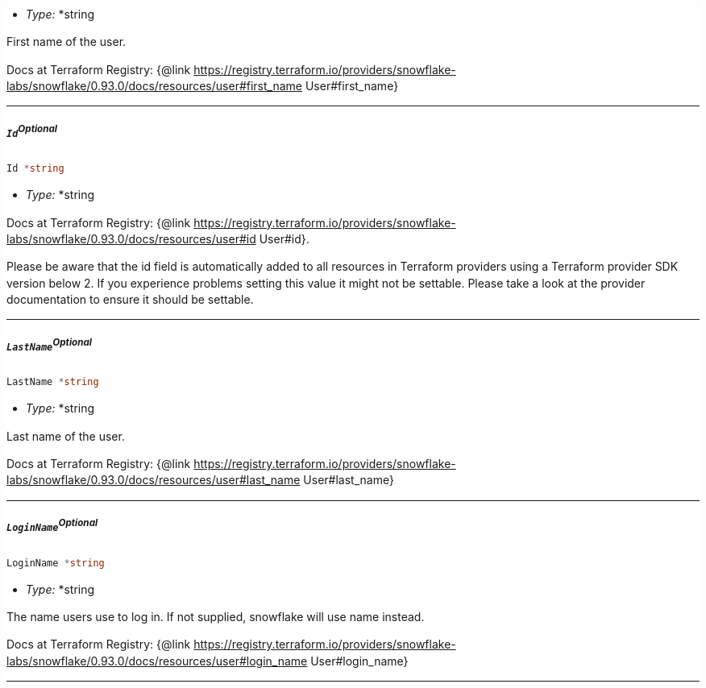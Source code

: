 - *Type:* *string

First name of the user.

Docs at Terraform Registry: {@link https://registry.terraform.io/providers/snowflake-labs/snowflake/0.93.0/docs/resources/user#first_name User#first_name}

---

##### `Id`<sup>Optional</sup> <a name="Id" id="@cdktf/provider-snowflake.user.UserConfig.property.id"></a>

```go
Id *string
```

- *Type:* *string

Docs at Terraform Registry: {@link https://registry.terraform.io/providers/snowflake-labs/snowflake/0.93.0/docs/resources/user#id User#id}.

Please be aware that the id field is automatically added to all resources in Terraform providers using a Terraform provider SDK version below 2.
If you experience problems setting this value it might not be settable. Please take a look at the provider documentation to ensure it should be settable.

---

##### `LastName`<sup>Optional</sup> <a name="LastName" id="@cdktf/provider-snowflake.user.UserConfig.property.lastName"></a>

```go
LastName *string
```

- *Type:* *string

Last name of the user.

Docs at Terraform Registry: {@link https://registry.terraform.io/providers/snowflake-labs/snowflake/0.93.0/docs/resources/user#last_name User#last_name}

---

##### `LoginName`<sup>Optional</sup> <a name="LoginName" id="@cdktf/provider-snowflake.user.UserConfig.property.loginName"></a>

```go
LoginName *string
```

- *Type:* *string

The name users use to log in. If not supplied, snowflake will use name instead.

Docs at Terraform Registry: {@link https://registry.terraform.io/providers/snowflake-labs/snowflake/0.93.0/docs/resources/user#login_name User#login_name}

---